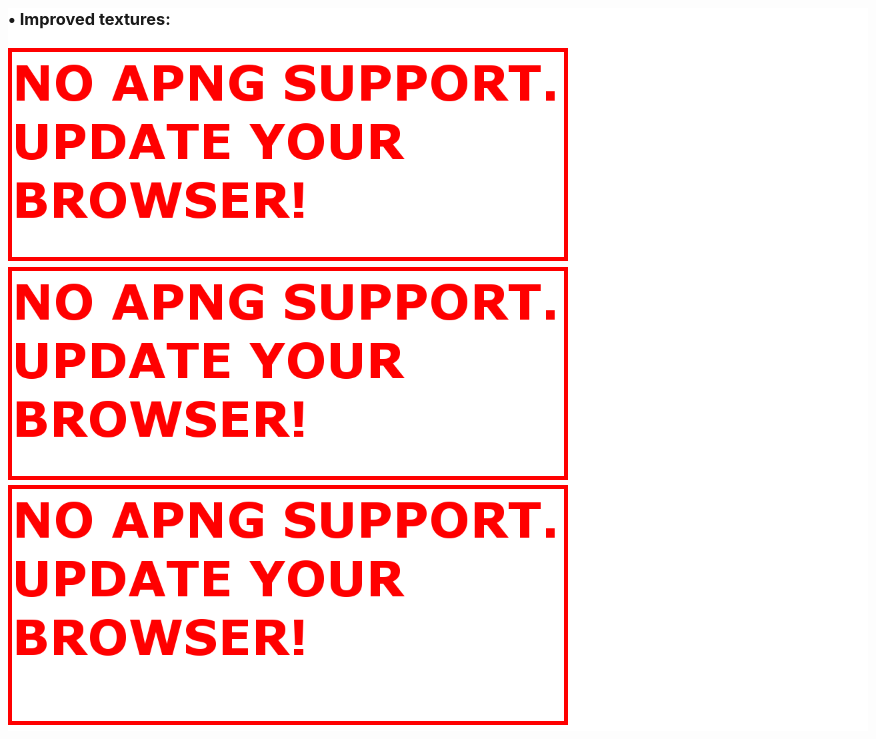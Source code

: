 ### • Improved textures:

<img src="docs/comparison_red.png" width="560" alt="RED comparison" title="RED comparison">

<img src="docs/comparison_blu.png" width="560" alt="BLU comparison" title="BLU comparison">

<img src="docs/comparison_scr.png" width="560" alt="In-game comparison" title="In-game comparison">
